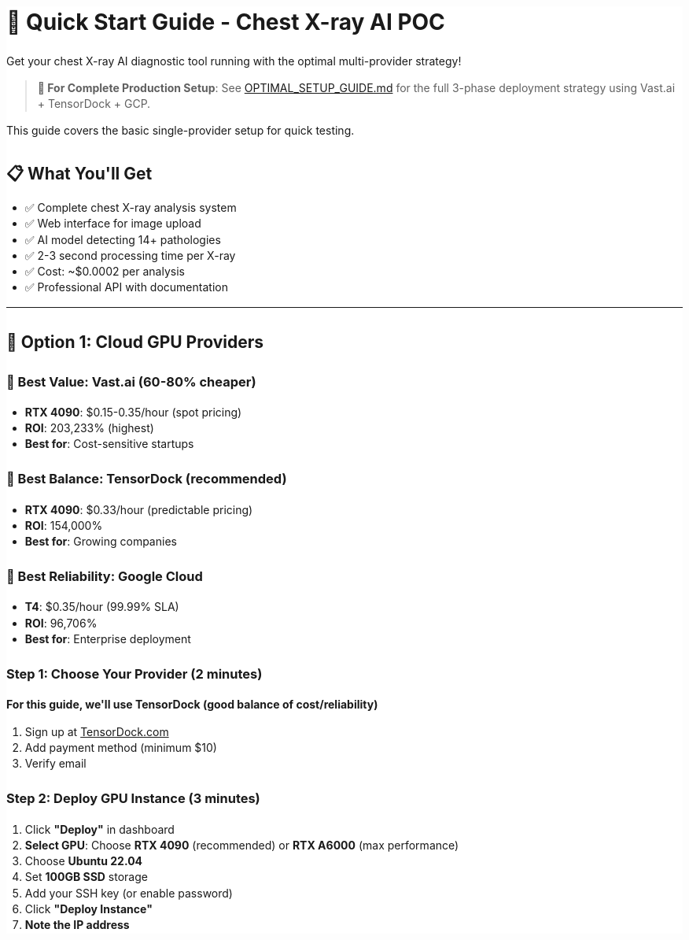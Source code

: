 # 🚀 Quick Start Guide - Chest X-ray AI POC

Get your chest X-ray AI diagnostic tool running with the optimal multi-provider strategy!

> **📖 For Complete Production Setup**: See [OPTIMAL_SETUP_GUIDE.md](./OPTIMAL_SETUP_GUIDE.md) for the full 3-phase deployment strategy using Vast.ai + TensorDock + GCP.

This guide covers the basic single-provider setup for quick testing.

## 📋 What You'll Get

- ✅ Complete chest X-ray analysis system
- ✅ Web interface for image upload
- ✅ AI model detecting 14+ pathologies
- ✅ 2-3 second processing time per X-ray
- ✅ Cost: ~$0.0002 per analysis
- ✅ Professional API with documentation

---

## 🎯 Option 1: Cloud GPU Providers

### **🥇 Best Value: Vast.ai** (60-80% cheaper)
- **RTX 4090**: $0.15-0.35/hour (spot pricing)
- **ROI**: 203,233% (highest)
- **Best for**: Cost-sensitive startups

### **🥈 Best Balance: TensorDock** (recommended)
- **RTX 4090**: $0.33/hour (predictable pricing)  
- **ROI**: 154,000%
- **Best for**: Growing companies

### **🥉 Best Reliability: Google Cloud**
- **T4**: $0.35/hour (99.99% SLA)
- **ROI**: 96,706%
- **Best for**: Enterprise deployment

### Step 1: Choose Your Provider (2 minutes)
**For this guide, we'll use TensorDock (good balance of cost/reliability)**

1. Sign up at [TensorDock.com](https://tensordock.com)
2. Add payment method (minimum $10)
3. Verify email

### Step 2: Deploy GPU Instance (3 minutes)
1. Click **"Deploy"** in dashboard
2. **Select GPU**: Choose **RTX 4090** (recommended) or **RTX A6000** (max performance)
3. Choose **Ubuntu 22.04**
4. Set **100GB SSD** storage
5. Add your SSH key (or enable password)
6. Click **"Deploy Instance"**
7. **Note the IP address**
